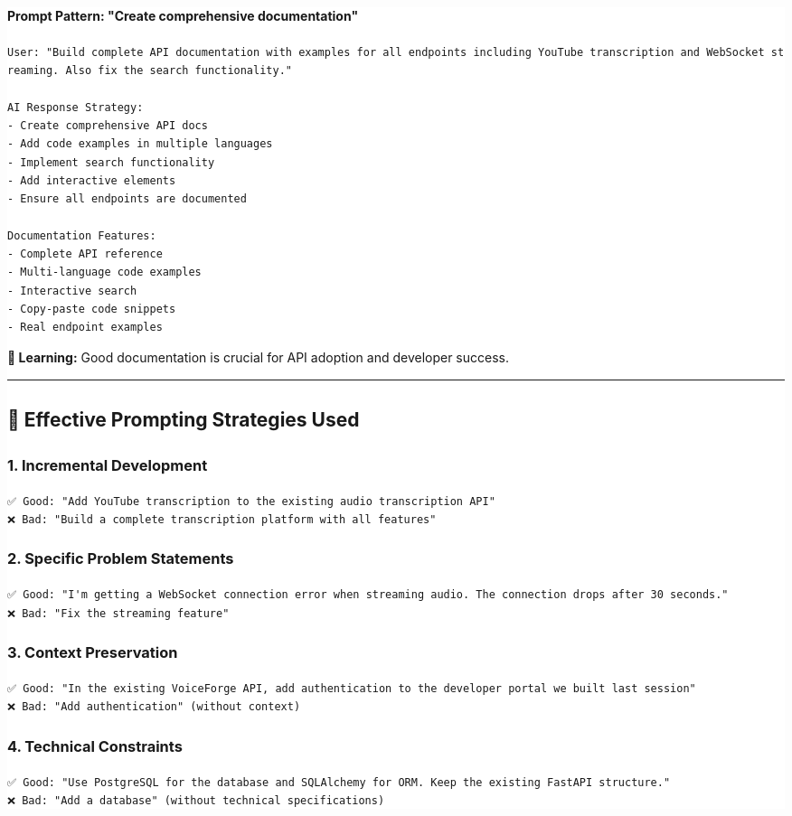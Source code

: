 #### **Prompt Pattern:** "Create comprehensive documentation"
```
User: "Build complete API documentation with examples for all endpoints including YouTube transcription and WebSocket streaming. Also fix the search functionality."

AI Response Strategy:
- Create comprehensive API docs
- Add code examples in multiple languages
- Implement search functionality
- Add interactive elements
- Ensure all endpoints are documented

Documentation Features:
- Complete API reference
- Multi-language code examples
- Interactive search
- Copy-paste code snippets
- Real endpoint examples
```

**🎯 Learning:** Good documentation is crucial for API adoption and developer success.

---

## 🎯 **Effective Prompting Strategies Used**

### **1. Incremental Development**
```
✅ Good: "Add YouTube transcription to the existing audio transcription API"
❌ Bad: "Build a complete transcription platform with all features"
```

### **2. Specific Problem Statements**
```
✅ Good: "I'm getting a WebSocket connection error when streaming audio. The connection drops after 30 seconds."
❌ Bad: "Fix the streaming feature"
```

### **3. Context Preservation**
```
✅ Good: "In the existing VoiceForge API, add authentication to the developer portal we built last session"
❌ Bad: "Add authentication" (without context)
```

### **4. Technical Constraints**
```
✅ Good: "Use PostgreSQL for the database and SQLAlchemy for ORM. Keep the existing FastAPI structure."
❌ Bad: "Add a database" (without technical specifications)
```
